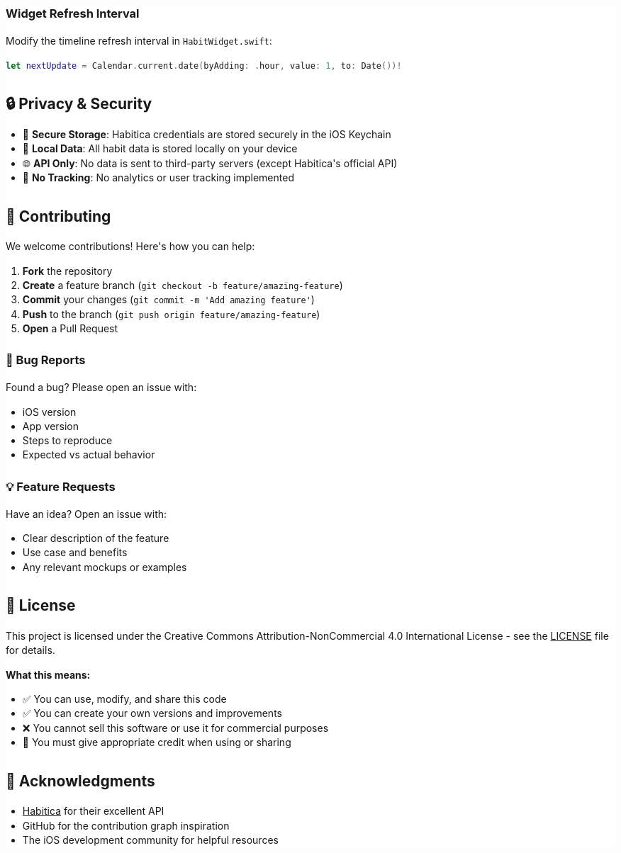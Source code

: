 ### Widget Refresh Interval
Modify the timeline refresh interval in `HabitWidget.swift`:

```swift
let nextUpdate = Calendar.current.date(byAdding: .hour, value: 1, to: Date())!
```

## 🔒 Privacy & Security

- 🔐 **Secure Storage**: Habitica credentials are stored securely in the iOS Keychain
- 📱 **Local Data**: All habit data is stored locally on your device
- 🌐 **API Only**: No data is sent to third-party servers (except Habitica's official API)
- 🚫 **No Tracking**: No analytics or user tracking implemented

## 🤝 Contributing

We welcome contributions! Here's how you can help:

1. **Fork** the repository
2. **Create** a feature branch (`git checkout -b feature/amazing-feature`)
3. **Commit** your changes (`git commit -m 'Add amazing feature'`)
4. **Push** to the branch (`git push origin feature/amazing-feature`)
5. **Open** a Pull Request

### 🐛 Bug Reports
Found a bug? Please open an issue with:
- iOS version
- App version
- Steps to reproduce
- Expected vs actual behavior

### 💡 Feature Requests
Have an idea? Open an issue with:
- Clear description of the feature
- Use case and benefits
- Any relevant mockups or examples

## 📄 License

This project is licensed under the Creative Commons Attribution-NonCommercial 4.0 International License - see the [LICENSE](LICENSE) file for details.

**What this means:**
- ✅ You can use, modify, and share this code
- ✅ You can create your own versions and improvements
- ❌ You cannot sell this software or use it for commercial purposes
- 📝 You must give appropriate credit when using or sharing

## 🙏 Acknowledgments

- [Habitica](https://habitica.com) for their excellent API
- GitHub for the contribution graph inspiration
- The iOS development community for helpful resources
